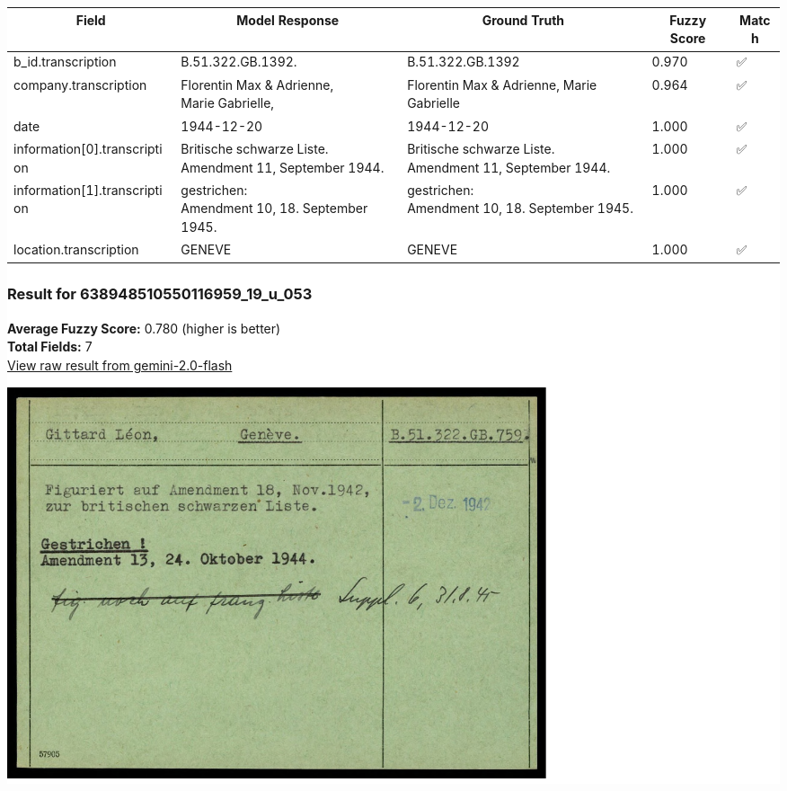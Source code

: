 | Field | Model Response | Ground Truth | Fuzzy Score | Match |
|-------|----------------|--------------|-------------|-------|
| b_id.transcription | B.51.322.GB.1392. | B.51.322.GB.1392 | 0.970 | ✅ |
| company.transcription | Florentin Max & Adrienne,<br>Marie Gabrielle, | Florentin Max & Adrienne, Marie Gabrielle | 0.964 | ✅ |
| date | 1944-12-20 | 1944-12-20 | 1.000 | ✅ |
| information[0].transcription | Britische schwarze Liste.<br>Amendment 11, September 1944. | Britische schwarze Liste.<br>Amendment 11, September 1944. | 1.000 | ✅ |
| information[1].transcription | gestrichen:<br>Amendment 10, 18. September 1945. | gestrichen:<br>Amendment 10, 18. September 1945. | 1.000 | ✅ |
| location.transcription | GENEVE | GENEVE | 1.000 | ✅ |


### Result for 638948510550116959_19_u_053
**Average Fuzzy Score:** 0.780 (higher is better)<br>
**Total Fields:** 7<br>
[View raw result from gemini-2.0-flash](https://github.com/RISE-UNIBAS/humanities_data_benchmark/blob/main/results/2025-10-24/T0313/request_T0313_638948510550116959_19_u_053.json)

<img src="https://github.com/RISE-UNIBAS/humanities_data_benchmark/blob/main/benchmarks/blacklist/images/638948510550116959_19_u_053.jpg?raw=true" alt="638948510550116959_19_u_053" width="600px">
